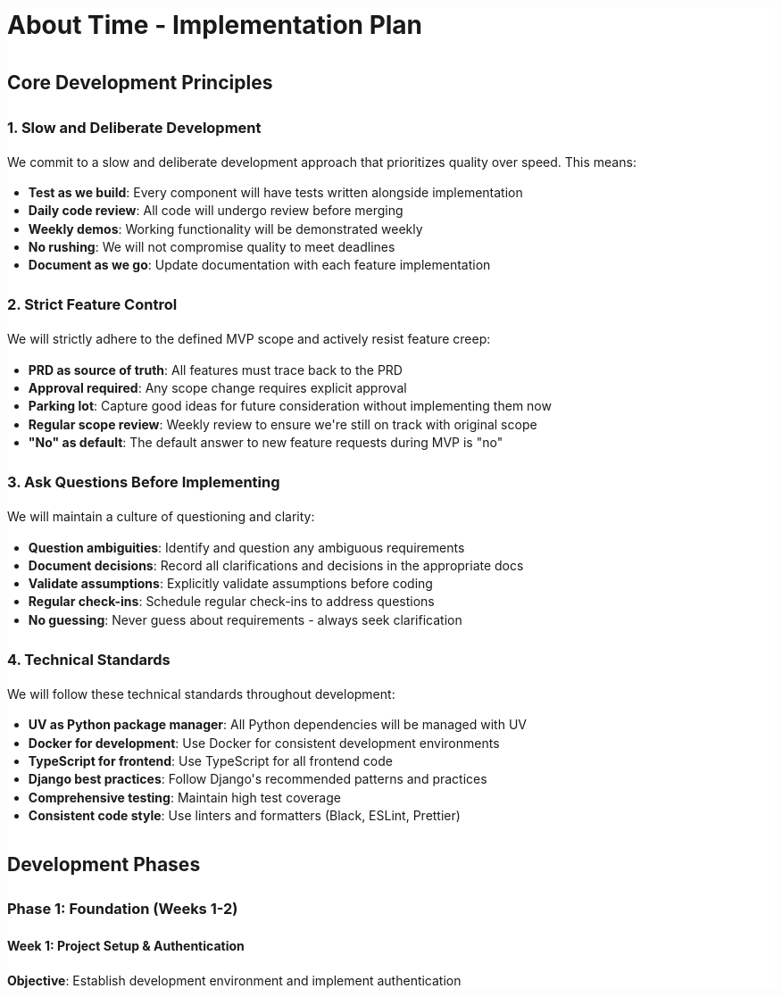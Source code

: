# About Time - Implementation Plan

## Core Development Principles

### 1. Slow and Deliberate Development

We commit to a slow and deliberate development approach that prioritizes quality over speed. This means:

- **Test as we build**: Every component will have tests written alongside implementation
- **Daily code review**: All code will undergo review before merging
- **Weekly demos**: Working functionality will be demonstrated weekly
- **No rushing**: We will not compromise quality to meet deadlines
- **Document as we go**: Update documentation with each feature implementation

### 2. Strict Feature Control

We will strictly adhere to the defined MVP scope and actively resist feature creep:

- **PRD as source of truth**: All features must trace back to the PRD
- **Approval required**: Any scope change requires explicit approval
- **Parking lot**: Capture good ideas for future consideration without implementing them now
- **Regular scope review**: Weekly review to ensure we're still on track with original scope
- **"No" as default**: The default answer to new feature requests during MVP is "no"

### 3. Ask Questions Before Implementing

We will maintain a culture of questioning and clarity:

- **Question ambiguities**: Identify and question any ambiguous requirements
- **Document decisions**: Record all clarifications and decisions in the appropriate docs
- **Validate assumptions**: Explicitly validate assumptions before coding
- **Regular check-ins**: Schedule regular check-ins to address questions
- **No guessing**: Never guess about requirements - always seek clarification

### 4. Technical Standards

We will follow these technical standards throughout development:

- **UV as Python package manager**: All Python dependencies will be managed with UV
- **Docker for development**: Use Docker for consistent development environments
- **TypeScript for frontend**: Use TypeScript for all frontend code
- **Django best practices**: Follow Django's recommended patterns and practices
- **Comprehensive testing**: Maintain high test coverage
- **Consistent code style**: Use linters and formatters (Black, ESLint, Prettier)

## Development Phases

### Phase 1: Foundation (Weeks 1-2)

#### Week 1: Project Setup & Authentication
**Objective**: Establish development environment and implement authentication
